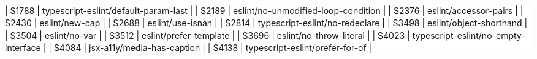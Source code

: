| [S1788](https://sonarsource.github.io/rspec/#/rspec/S1788/javascript) | [typescript-eslint/default-param-last](https://github.com/typescript-eslint/typescript-eslint/blob/v7.18.0/packages/eslint-plugin/docs/rules/default-param-last.mdx)                                                                                                                                                                                                                       |
| [S2189](https://sonarsource.github.io/rspec/#/rspec/S2189/javascript) | [eslint/no-unmodified-loop-condition](https://eslint.org/docs/latest/rules/no-unmodified-loop-condition)                                                                                                                                                                                                                                                                                   |
| [S2376](https://sonarsource.github.io/rspec/#/rspec/S2376/javascript) | [eslint/accessor-pairs](https://eslint.org/docs/latest/rules/accessor-pairs)                                                                                                                                                                                                                                                                                                               |
| [S2430](https://sonarsource.github.io/rspec/#/rspec/S2430/javascript) | [eslint/new-cap](https://eslint.org/docs/latest/rules/new-cap)                                                                                                                                                                                                                                                                                                                             |
| [S2688](https://sonarsource.github.io/rspec/#/rspec/S2688/javascript) | [eslint/use-isnan](https://eslint.org/docs/latest/rules/use-isnan)                                                                                                                                                                                                                                                                                                                         |
| [S2814](https://sonarsource.github.io/rspec/#/rspec/S2814/javascript) | [typescript-eslint/no-redeclare](https://github.com/typescript-eslint/typescript-eslint/blob/v7.18.0/packages/eslint-plugin/docs/rules/no-redeclare.mdx)                                                                                                                                                                                                                                   |
| [S3498](https://sonarsource.github.io/rspec/#/rspec/S3498/javascript) | [eslint/object-shorthand](https://eslint.org/docs/latest/rules/object-shorthand)                                                                                                                                                                                                                                                                                                           |
| [S3504](https://sonarsource.github.io/rspec/#/rspec/S3504/javascript) | [eslint/no-var](https://eslint.org/docs/latest/rules/no-var)                                                                                                                                                                                                                                                                                                                               |
| [S3512](https://sonarsource.github.io/rspec/#/rspec/S3512/javascript) | [eslint/prefer-template](https://eslint.org/docs/latest/rules/prefer-template)                                                                                                                                                                                                                                                                                                             |
| [S3696](https://sonarsource.github.io/rspec/#/rspec/S3696/javascript) | [eslint/no-throw-literal](https://eslint.org/docs/latest/rules/no-throw-literal)                                                                                                                                                                                                                                                                                                           |
| [S4023](https://sonarsource.github.io/rspec/#/rspec/S4023/javascript) | [typescript-eslint/no-empty-interface](https://github.com/typescript-eslint/typescript-eslint/blob/v7.18.0/packages/eslint-plugin/docs/rules/no-empty-interface.mdx)                                                                                                                                                                                                                       |
| [S4084](https://sonarsource.github.io/rspec/#/rspec/S4084/javascript) | [jsx-a11y/media-has-caption](https://github.com/jsx-eslint/eslint-plugin-jsx-a11y/blob/HEAD/docs/rules/media-has-caption.md)                                                                                                                                                                                                                                                               |
| [S4138](https://sonarsource.github.io/rspec/#/rspec/S4138/javascript) | [typescript-eslint/prefer-for-of](https://github.com/typescript-eslint/typescript-eslint/blob/v7.18.0/packages/eslint-plugin/docs/rules/prefer-for-of.mdx)                                                                                                                                                                                                                                 |